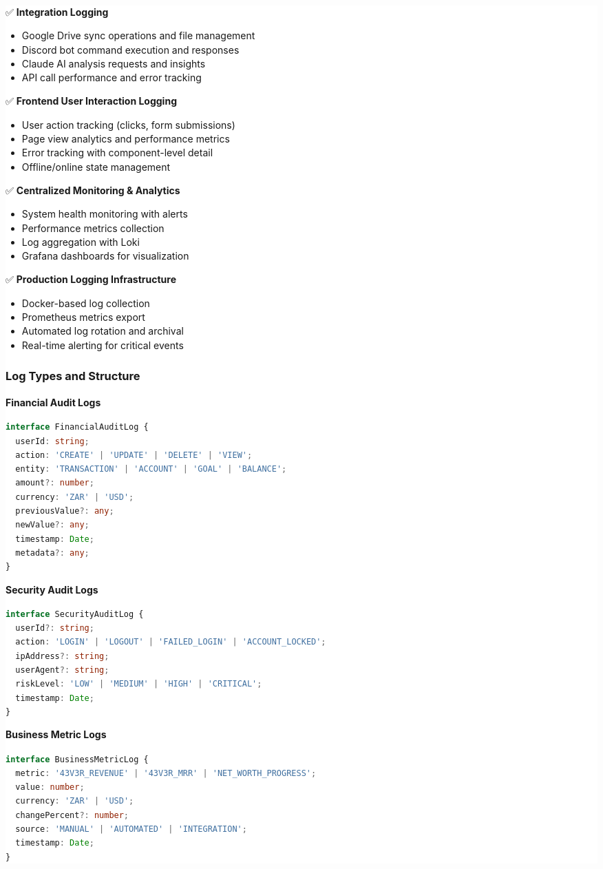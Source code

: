 ✅ **Integration Logging**
- Google Drive sync operations and file management
- Discord bot command execution and responses
- Claude AI analysis requests and insights
- API call performance and error tracking

✅ **Frontend User Interaction Logging**
- User action tracking (clicks, form submissions)
- Page view analytics and performance metrics
- Error tracking with component-level detail
- Offline/online state management

✅ **Centralized Monitoring & Analytics**
- System health monitoring with alerts
- Performance metrics collection
- Log aggregation with Loki
- Grafana dashboards for visualization

✅ **Production Logging Infrastructure**
- Docker-based log collection
- Prometheus metrics export
- Automated log rotation and archival
- Real-time alerting for critical events

### Log Types and Structure

**Financial Audit Logs**
```typescript
interface FinancialAuditLog {
  userId: string;
  action: 'CREATE' | 'UPDATE' | 'DELETE' | 'VIEW';
  entity: 'TRANSACTION' | 'ACCOUNT' | 'GOAL' | 'BALANCE';
  amount?: number;
  currency: 'ZAR' | 'USD';
  previousValue?: any;
  newValue?: any;
  timestamp: Date;
  metadata?: any;
}
```

**Security Audit Logs**
```typescript
interface SecurityAuditLog {
  userId?: string;
  action: 'LOGIN' | 'LOGOUT' | 'FAILED_LOGIN' | 'ACCOUNT_LOCKED';
  ipAddress?: string;
  userAgent?: string;
  riskLevel: 'LOW' | 'MEDIUM' | 'HIGH' | 'CRITICAL';
  timestamp: Date;
}
```

**Business Metric Logs**
```typescript
interface BusinessMetricLog {
  metric: '43V3R_REVENUE' | '43V3R_MRR' | 'NET_WORTH_PROGRESS';
  value: number;
  currency: 'ZAR' | 'USD';
  changePercent?: number;
  source: 'MANUAL' | 'AUTOMATED' | 'INTEGRATION';
  timestamp: Date;
}
```
